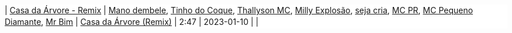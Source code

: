 | [Casa da Árvore \- Remix](https://open.spotify.com/track/0r8K9vQvPwNPz4DxqviZH9) | [Mano dembele](https://open.spotify.com/artist/72FJTmBqUIZKXs7HkBN0yi), [Tinho do Coque](https://open.spotify.com/artist/14IIWGbDqOjAFpxmOoEsmt), [Thallyson MC](https://open.spotify.com/artist/2ArneQH6ESNYdlFL2D5oO9), [Milly Explosão](https://open.spotify.com/artist/5qp8TAAiHI3XMSD53FVPaG), [seja cria](https://open.spotify.com/artist/0pt6ayywULwGyoiZyfWe1f), [MC PR](https://open.spotify.com/artist/0Vxqvpm9tpZcz6d4egDtjX), [MC Pequeno Diamante](https://open.spotify.com/artist/7jqVVRFgBPvHWLnUwfRF6C), [Mr Bim](https://open.spotify.com/artist/1An26e0sz6wDS4NvEgWB6W) | [Casa da Árvore \(Remix\)](https://open.spotify.com/album/4be769AMph6RzcM2nukVi1) | 2:47 | 2023-01-10 |  |
